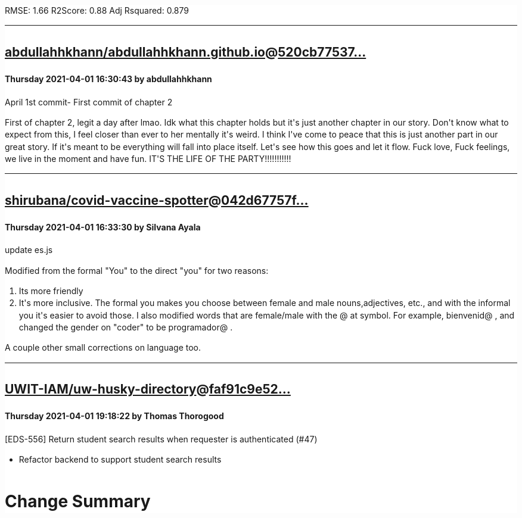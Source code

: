 RMSE: 1.66
R2Score: 0.88
Adj Rsquared: 0.879

---
## [abdullahhkhann/abdullahhkhann.github.io](https://github.com/abdullahhkhann/abdullahhkhann.github.io)@[520cb77537...](https://github.com/abdullahhkhann/abdullahhkhann.github.io/commit/520cb7753762a3d841db7005b5d5b0d9d24775d6)
#### Thursday 2021-04-01 16:30:43 by abdullahhkhann

April 1st commit- First commit of chapter 2

First of chapter 2, legit a day after lmao. Idk what this chapter holds but it's just another chapter in our story. Don't know what to expect from this, I feel closer than ever to her mentally it's weird. I think I've come to peace that this is just another part in our great story. If it's meant to be everything will fall into place itself. Let's see how this goes and let it flow. Fuck love, Fuck feelings, we live in the moment and have fun. IT'S THE LIFE OF THE PARTY!!!!!!!!!!!

---
## [shirubana/covid-vaccine-spotter](https://github.com/shirubana/covid-vaccine-spotter)@[042d67757f...](https://github.com/shirubana/covid-vaccine-spotter/commit/042d67757f6cdab57d643da88ba7cc9c079c401a)
#### Thursday 2021-04-01 16:33:30 by Silvana Ayala

update es.js

Modified from the formal "You" to the direct "you" for two reasons:

1) Its more friendly
2) It's more inclusive. The formal you makes you choose between female and male nouns,adjectives, etc., and with the informal you it's easier to avoid those.
I also modified words that are female/male with the @ at symbol. For example, bienvenid@ , and changed the gender on "coder" to be programador@ .

A couple other small corrections on language too.

---
## [UWIT-IAM/uw-husky-directory](https://github.com/UWIT-IAM/uw-husky-directory)@[faf91c9e52...](https://github.com/UWIT-IAM/uw-husky-directory/commit/faf91c9e5290cf4b456070e548ddc00abb15a712)
#### Thursday 2021-04-01 19:18:22 by Thomas Thorogood

[EDS-556] Return student search results when requester is authenticated (#47)

* Refactor backend to support student search results

# Change Summary
